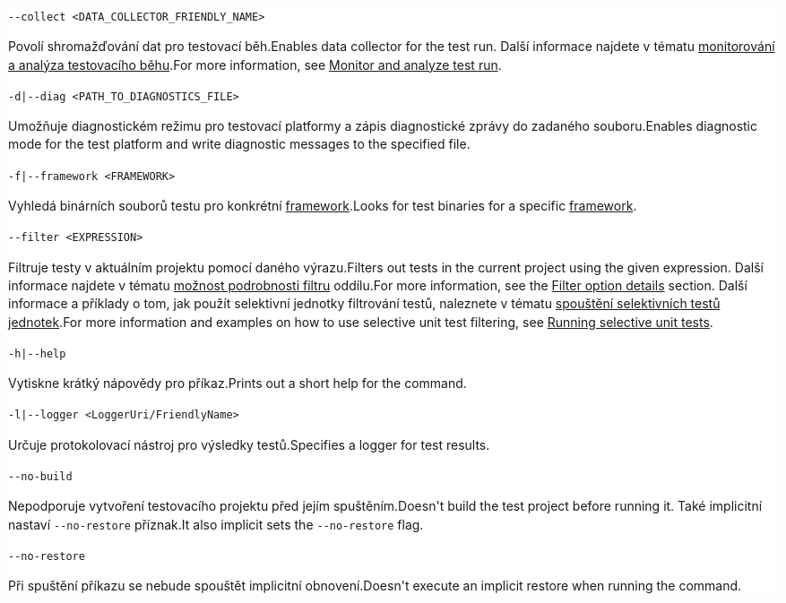 `--collect <DATA_COLLECTOR_FRIENDLY_NAME>`

<span data-ttu-id="61a92-156">Povolí shromažďování dat pro testovací běh.</span><span class="sxs-lookup"><span data-stu-id="61a92-156">Enables data collector for the test run.</span></span> <span data-ttu-id="61a92-157">Další informace najdete v tématu [monitorování a analýza testovacího běhu](https://aka.ms/vstest-collect).</span><span class="sxs-lookup"><span data-stu-id="61a92-157">For more information, see [Monitor and analyze test run](https://aka.ms/vstest-collect).</span></span>

`-d|--diag <PATH_TO_DIAGNOSTICS_FILE>`

<span data-ttu-id="61a92-158">Umožňuje diagnostickém režimu pro testovací platformy a zápis diagnostické zprávy do zadaného souboru.</span><span class="sxs-lookup"><span data-stu-id="61a92-158">Enables diagnostic mode for the test platform and write diagnostic messages to the specified file.</span></span>

`-f|--framework <FRAMEWORK>`

<span data-ttu-id="61a92-159">Vyhledá binárních souborů testu pro konkrétní [framework](../../standard/frameworks.md).</span><span class="sxs-lookup"><span data-stu-id="61a92-159">Looks for test binaries for a specific [framework](../../standard/frameworks.md).</span></span>

`--filter <EXPRESSION>`

<span data-ttu-id="61a92-160">Filtruje testy v aktuálním projektu pomocí daného výrazu.</span><span class="sxs-lookup"><span data-stu-id="61a92-160">Filters out tests in the current project using the given expression.</span></span> <span data-ttu-id="61a92-161">Další informace najdete v tématu [možnost podrobnosti filtru](#filter-option-details) oddílu.</span><span class="sxs-lookup"><span data-stu-id="61a92-161">For more information, see the [Filter option details](#filter-option-details) section.</span></span> <span data-ttu-id="61a92-162">Další informace a příklady o tom, jak použít selektivní jednotky filtrování testů, naleznete v tématu [spouštění selektivních testů jednotek](../testing/selective-unit-tests.md).</span><span class="sxs-lookup"><span data-stu-id="61a92-162">For more information and examples on how to use selective unit test filtering, see [Running selective unit tests](../testing/selective-unit-tests.md).</span></span>

`-h|--help`

<span data-ttu-id="61a92-163">Vytiskne krátký nápovědy pro příkaz.</span><span class="sxs-lookup"><span data-stu-id="61a92-163">Prints out a short help for the command.</span></span>

`-l|--logger <LoggerUri/FriendlyName>`

<span data-ttu-id="61a92-164">Určuje protokolovací nástroj pro výsledky testů.</span><span class="sxs-lookup"><span data-stu-id="61a92-164">Specifies a logger for test results.</span></span>

`--no-build`

<span data-ttu-id="61a92-165">Nepodporuje vytvoření testovacího projektu před jejím spuštěním.</span><span class="sxs-lookup"><span data-stu-id="61a92-165">Doesn't build the test project before running it.</span></span> <span data-ttu-id="61a92-166">Také implicitní nastaví `--no-restore` příznak.</span><span class="sxs-lookup"><span data-stu-id="61a92-166">It also implicit sets the `--no-restore` flag.</span></span>

`--no-restore`

<span data-ttu-id="61a92-167">Při spuštění příkazu se nebude spouštět implicitní obnovení.</span><span class="sxs-lookup"><span data-stu-id="61a92-167">Doesn't execute an implicit restore when running the command.</span></span>
